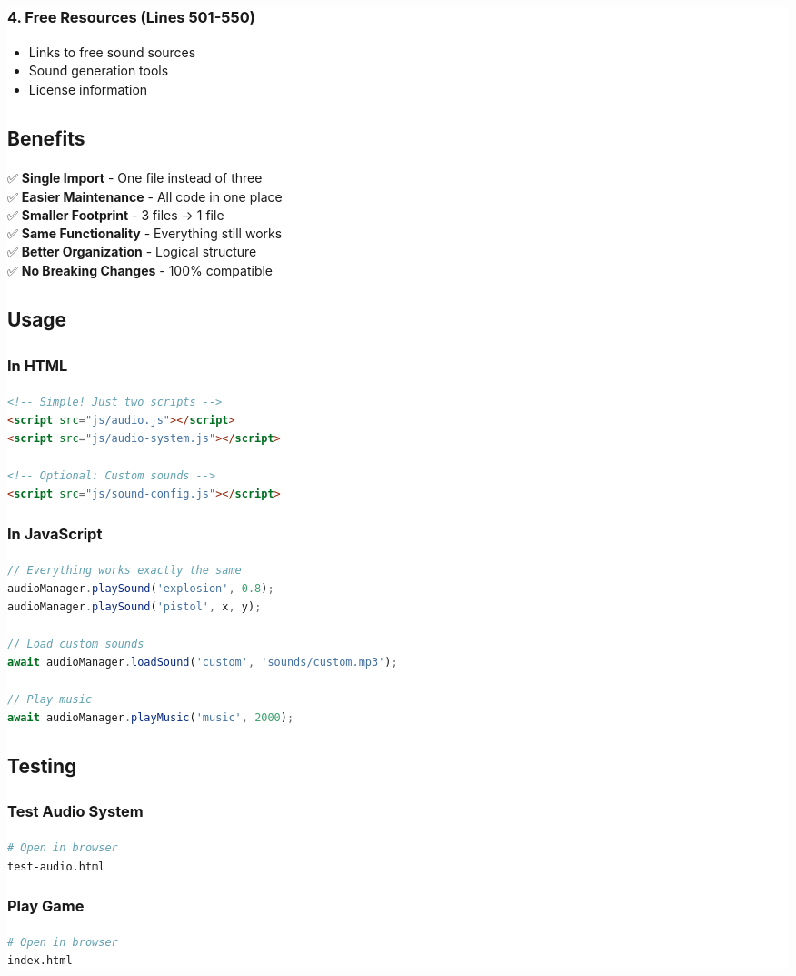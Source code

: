 ### 4. Free Resources (Lines 501-550)
- Links to free sound sources
- Sound generation tools
- License information

## Benefits

✅ **Single Import** - One file instead of three  
✅ **Easier Maintenance** - All code in one place  
✅ **Smaller Footprint** - 3 files → 1 file  
✅ **Same Functionality** - Everything still works  
✅ **Better Organization** - Logical structure  
✅ **No Breaking Changes** - 100% compatible  

## Usage

### In HTML
```html
<!-- Simple! Just two scripts -->
<script src="js/audio.js"></script>
<script src="js/audio-system.js"></script>

<!-- Optional: Custom sounds -->
<script src="js/sound-config.js"></script>
```

### In JavaScript
```javascript
// Everything works exactly the same
audioManager.playSound('explosion', 0.8);
audioManager.playSound('pistol', x, y);

// Load custom sounds
await audioManager.loadSound('custom', 'sounds/custom.mp3');

// Play music
await audioManager.playMusic('music', 2000);
```

## Testing

### Test Audio System
```bash
# Open in browser
test-audio.html
```

### Play Game
```bash
# Open in browser
index.html
```
